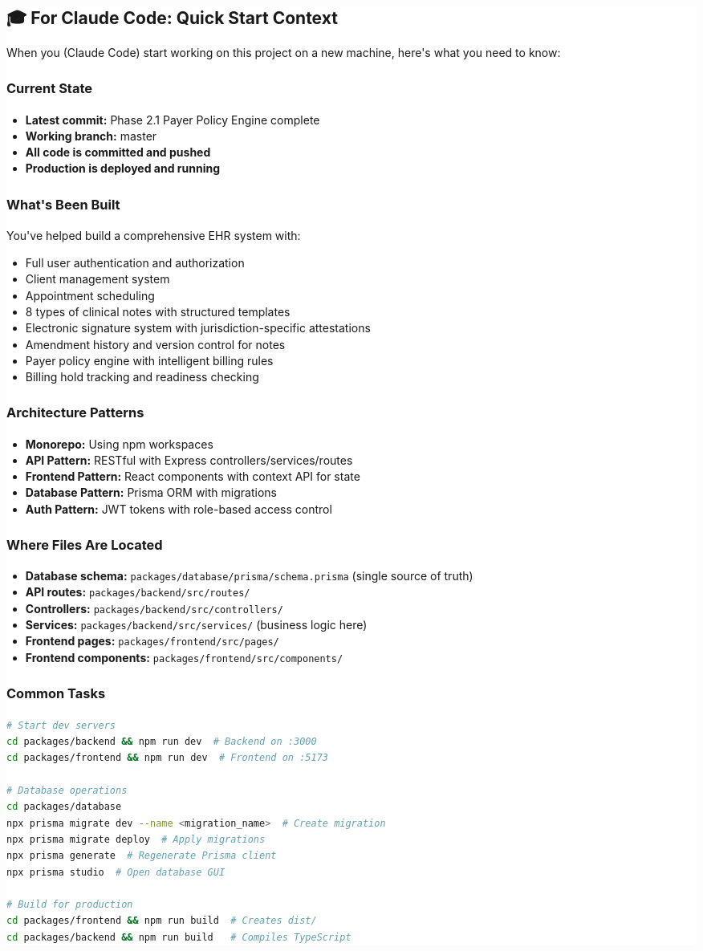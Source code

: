 
## 🎓 For Claude Code: Quick Start Context

When you (Claude Code) start working on this project on a new machine, here's what you need to know:

### Current State
- **Latest commit:** Phase 2.1 Payer Policy Engine complete
- **Working branch:** master
- **All code is committed and pushed**
- **Production is deployed and running**

### What's Been Built
You've helped build a comprehensive EHR system with:
- Full user authentication and authorization
- Client management system
- Appointment scheduling
- 8 types of clinical notes with structured templates
- Electronic signature system with jurisdiction-specific attestations
- Amendment history and version control for notes
- Payer policy engine with intelligent billing rules
- Billing hold tracking and readiness checking

### Architecture Patterns
- **Monorepo:** Using npm workspaces
- **API Pattern:** RESTful with Express controllers/services/routes
- **Frontend Pattern:** React components with context API for state
- **Database Pattern:** Prisma ORM with migrations
- **Auth Pattern:** JWT tokens with role-based access control

### Where Files Are Located
- **Database schema:** `packages/database/prisma/schema.prisma` (single source of truth)
- **API routes:** `packages/backend/src/routes/`
- **Controllers:** `packages/backend/src/controllers/`
- **Services:** `packages/backend/src/services/` (business logic here)
- **Frontend pages:** `packages/frontend/src/pages/`
- **Frontend components:** `packages/frontend/src/components/`

### Common Tasks
```bash
# Start dev servers
cd packages/backend && npm run dev  # Backend on :3000
cd packages/frontend && npm run dev  # Frontend on :5173

# Database operations
cd packages/database
npx prisma migrate dev --name <migration_name>  # Create migration
npx prisma migrate deploy  # Apply migrations
npx prisma generate  # Regenerate Prisma client
npx prisma studio  # Open database GUI

# Build for production
cd packages/frontend && npm run build  # Creates dist/
cd packages/backend && npm run build   # Compiles TypeScript
```
